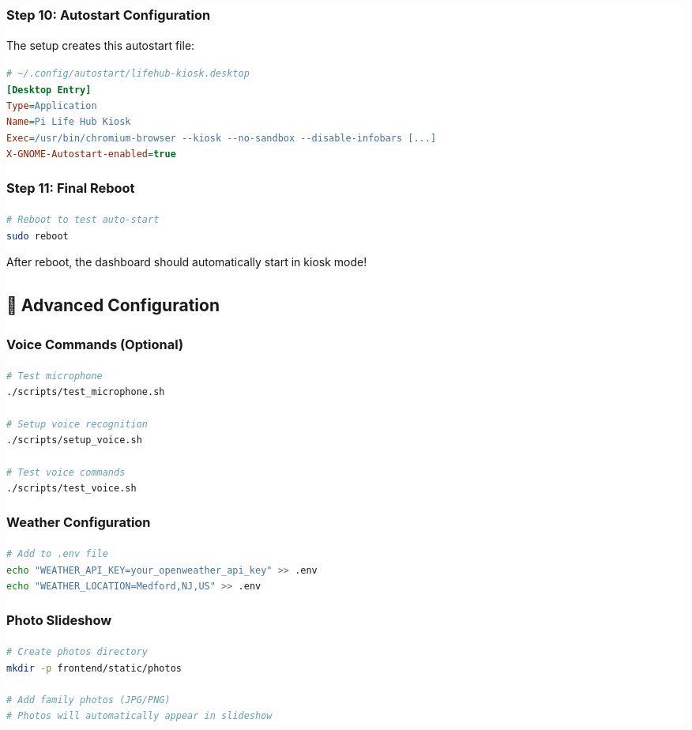 ### Step 10: Autostart Configuration

The setup creates this autostart file:
```ini
# ~/.config/autostart/lifehub-kiosk.desktop
[Desktop Entry]
Type=Application
Name=Pi Life Hub Kiosk
Exec=/usr/bin/chromium-browser --kiosk --no-sandbox --disable-infobars [...]
X-GNOME-Autostart-enabled=true
```

### Step 11: Final Reboot

```bash
# Reboot to test auto-start
sudo reboot
```

After reboot, the dashboard should automatically start in kiosk mode\!

## 🔧 Advanced Configuration

### Voice Commands (Optional)

```bash
# Test microphone
./scripts/test_microphone.sh

# Setup voice recognition
./scripts/setup_voice.sh

# Test voice commands
./scripts/test_voice.sh
```

### Weather Configuration

```bash
# Add to .env file
echo "WEATHER_API_KEY=your_openweather_api_key" >> .env
echo "WEATHER_LOCATION=Medford,NJ,US" >> .env
```

### Photo Slideshow

```bash
# Create photos directory
mkdir -p frontend/static/photos

# Add family photos (JPG/PNG)
# Photos will automatically appear in slideshow
```
